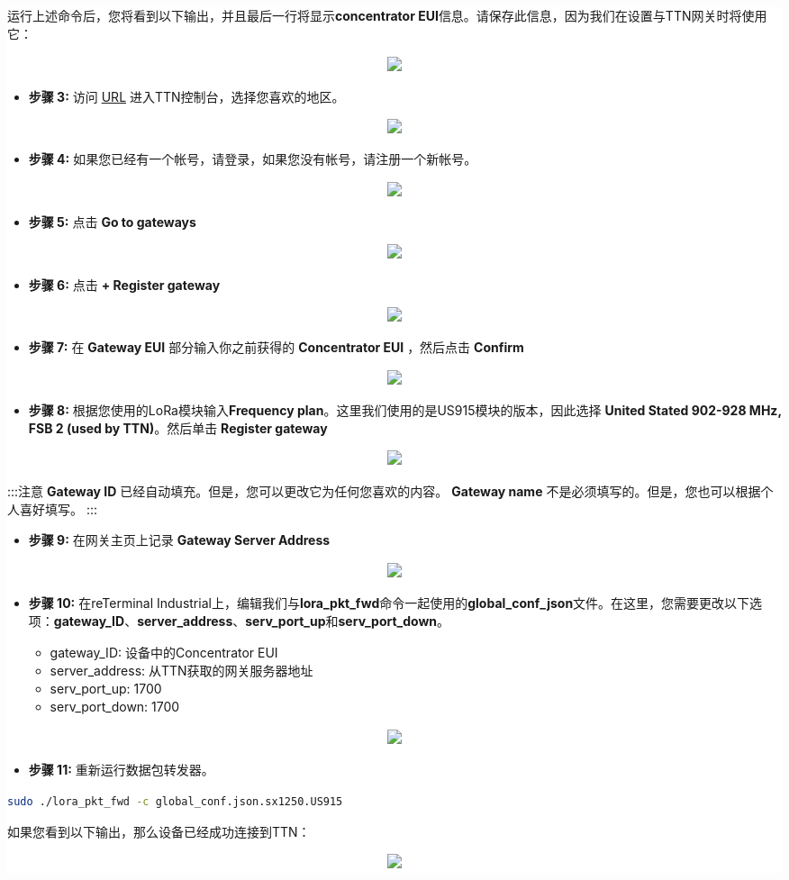 运行上述命令后，您将看到以下输出，并且最后一行将显示**concentrator EUI**信息。请保存此信息，因为我们在设置与TTN网关时将使用它：

<div align="center"><img width ="700" src="https://files.seeedstudio.com/wiki/reComputer-Industrial/79.jpg"/></div>

- **步骤 3:** 访问 [URL](https://console.cloud.thethings.network) 进入TTN控制台，选择您喜欢的地区。

<div align="center"><img width ="700" src="https://files.seeedstudio.com/wiki/reComputer-Industrial/80.png"/></div>

- **步骤 4:** 如果您已经有一个帐号，请登录，如果您没有帐号，请注册一个新帐号。

<div align="center"><img width ="450" src="https://files.seeedstudio.com/wiki/reComputer-Industrial/81.png"/></div>

- **步骤 5:** 点击 **Go to gateways**

<div align="center"><img width ="1000" src="https://files.seeedstudio.com/wiki/reComputer-Industrial/82.png"/></div>

- **步骤 6:** 点击 **+ Register gateway**

<div align="center"><img width ="1000" src="https://files.seeedstudio.com/wiki/reComputer-Industrial/83.png"/></div>

- **步骤 7:** 在 **Gateway EUI** 部分输入你之前获得的 **Concentrator EUI** ，然后点击 **Confirm**

<div align="center"><img width ="500" src="https://files.seeedstudio.com/wiki/reComputer-Industrial/84.jpg"/></div>


- **步骤 8:** 根据您使用的LoRa模块输入**Frequency plan**。这里我们使用的是US915模块的版本，因此选择 **United Stated 902-928 MHz, FSB 2 (used by TTN)**。然后单击 **Register gateway**

<div align="center"><img width ="500" src="https://files.seeedstudio.com/wiki/reComputer-Industrial/85.jpg"/></div>

:::注意
 **Gateway ID** 已经自动填充。但是，您可以更改它为任何您喜欢的内容。 **Gateway name** 不是必须填写的。但是，您也可以根据个人喜好填写。
:::

- **步骤 9:** 在网关主页上记录 **Gateway Server Address** 

<div align="center"><img width ="1000" src="https://files.seeedstudio.com/wiki/reComputer-Industrial/86.jpg"/></div>

- **步骤 10:** 在reTerminal Industrial上，编辑我们与**lora_pkt_fwd**命令一起使用的**global_conf_json**文件。在这里，您需要更改以下选项：**gateway_ID**、**server_address**、**serv_port_up**和**serv_port_down**。

  - gateway_ID: 设备中的Concentrator EUI
  - server_address: 从TTN获取的网关服务器地址
  - serv_port_up: 1700
  - serv_port_down: 1700

<div align="center"><img width ="600" src="https://files.seeedstudio.com/wiki/reComputer-Industrial/87.png"/></div>

- **步骤 11:** 重新运行数据包转发器。

```sh
sudo ./lora_pkt_fwd -c global_conf.json.sx1250.US915
```

如果您看到以下输出，那么设备已经成功连接到TTN：

<div align="center"><img width ="1000" src="https://files.seeedstudio.com/wiki/reComputer-Industrial/88.jpg"/></div>
